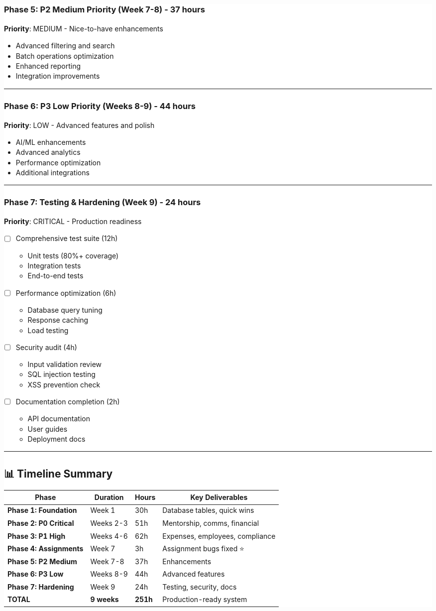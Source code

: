 
### Phase 5: P2 Medium Priority (Week 7-8) - 37 hours

**Priority**: MEDIUM - Nice-to-have enhancements

- Advanced filtering and search
- Batch operations optimization
- Enhanced reporting
- Integration improvements

---

### Phase 6: P3 Low Priority (Weeks 8-9) - 44 hours

**Priority**: LOW - Advanced features and polish

- AI/ML enhancements
- Advanced analytics
- Performance optimization
- Additional integrations

---

### Phase 7: Testing & Hardening (Week 9) - 24 hours

**Priority**: CRITICAL - Production readiness

- [ ] Comprehensive test suite (12h)
  - Unit tests (80%+ coverage)
  - Integration tests
  - End-to-end tests

- [ ] Performance optimization (6h)
  - Database query tuning
  - Response caching
  - Load testing

- [ ] Security audit (4h)
  - Input validation review
  - SQL injection testing
  - XSS prevention check

- [ ] Documentation completion (2h)
  - API documentation
  - User guides
  - Deployment docs

---

## 📊 Timeline Summary

| Phase | Duration | Hours | Key Deliverables |
|-------|----------|-------|------------------|
| **Phase 1: Foundation** | Week 1 | 30h | Database tables, quick wins |
| **Phase 2: P0 Critical** | Weeks 2-3 | 51h | Mentorship, comms, financial |
| **Phase 3: P1 High** | Weeks 4-6 | 62h | Expenses, employees, compliance |
| **Phase 4: Assignments** | Week 7 | 3h | Assignment bugs fixed ⭐ |
| **Phase 5: P2 Medium** | Week 7-8 | 37h | Enhancements |
| **Phase 6: P3 Low** | Weeks 8-9 | 44h | Advanced features |
| **Phase 7: Hardening** | Week 9 | 24h | Testing, security, docs |
| **TOTAL** | **9 weeks** | **251h** | Production-ready system |
